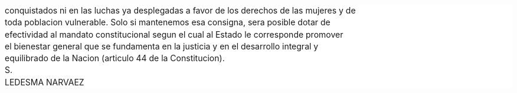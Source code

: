 conquistados ni en las luchas ya desplegadas a favor de los derechos de las mujeres y de  
toda poblacion vulnerable. Solo si mantenemos esa consigna, sera posible dotar de  
efectividad al mandato constitucional segun el cual al Estado le corresponde promover  
el bienestar general que se fundamenta en la justicia y en el desarrollo integral y  
equilibrado de la Nacion (articulo 44 de la Constitucion).  
S.  
LEDESMA NARVAEZ